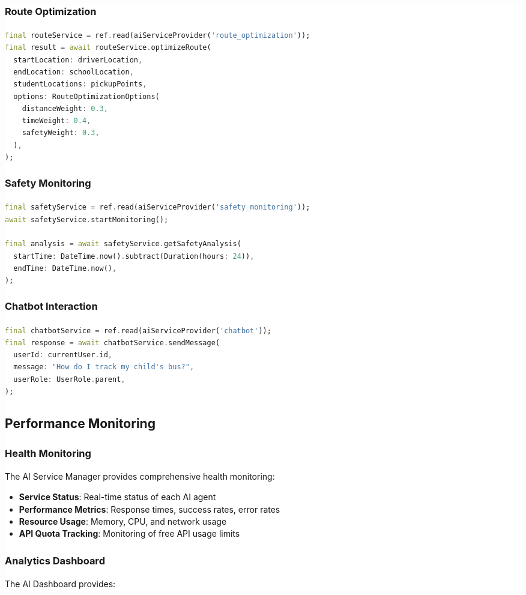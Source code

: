 ### Route Optimization

```dart
final routeService = ref.read(aiServiceProvider('route_optimization'));
final result = await routeService.optimizeRoute(
  startLocation: driverLocation,
  endLocation: schoolLocation,
  studentLocations: pickupPoints,
  options: RouteOptimizationOptions(
    distanceWeight: 0.3,
    timeWeight: 0.4,
    safetyWeight: 0.3,
  ),
);
```

### Safety Monitoring

```dart
final safetyService = ref.read(aiServiceProvider('safety_monitoring'));
await safetyService.startMonitoring();

final analysis = await safetyService.getSafetyAnalysis(
  startTime: DateTime.now().subtract(Duration(hours: 24)),
  endTime: DateTime.now(),
);
```

### Chatbot Interaction

```dart
final chatbotService = ref.read(aiServiceProvider('chatbot'));
final response = await chatbotService.sendMessage(
  userId: currentUser.id,
  message: "How do I track my child's bus?",
  userRole: UserRole.parent,
);
```

## Performance Monitoring

### Health Monitoring

The AI Service Manager provides comprehensive health monitoring:

- **Service Status**: Real-time status of each AI agent
- **Performance Metrics**: Response times, success rates, error rates
- **Resource Usage**: Memory, CPU, and network usage
- **API Quota Tracking**: Monitoring of free API usage limits

### Analytics Dashboard

The AI Dashboard provides:
